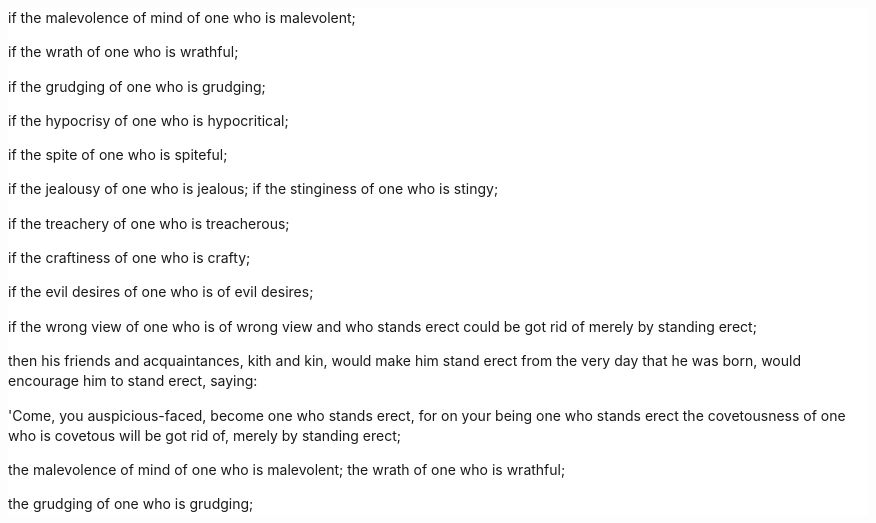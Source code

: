  if the malevolence of mind
 of one who is malevolent;

 if the wrath
 of one who is wrathful;

 if the grudging
 of one who is grudging;

 if the hypocrisy
 of one who is hypocritical;

 if the spite
 of one who is spiteful;

 if the jealousy
 of one who is jealous;
 if the stinginess
 of one who is stingy;

 if the treachery
 of one who is treacherous;

 if the craftiness
 of one who is crafty;

 if the evil desires
 of one who is of evil desires;

 if the wrong view
 of one who is of wrong view
 and who stands erect
 could be got rid of
 merely by standing erect;

 then his friends and acquaintances,
 kith and kin,
 would make him stand erect
 from the very day that he was born,
 would encourage him to stand erect,
 saying:

 'Come, you auspicious-faced,
 become one who stands erect,
 for on your being one who stands erect
 the covetousness
 of one who is covetous
 will be got rid of,
 merely by standing erect;

 the malevolence of mind
 of one who is malevolent;
 the wrath
 of one who is wrathful;

 the grudging
 of one who is grudging;
